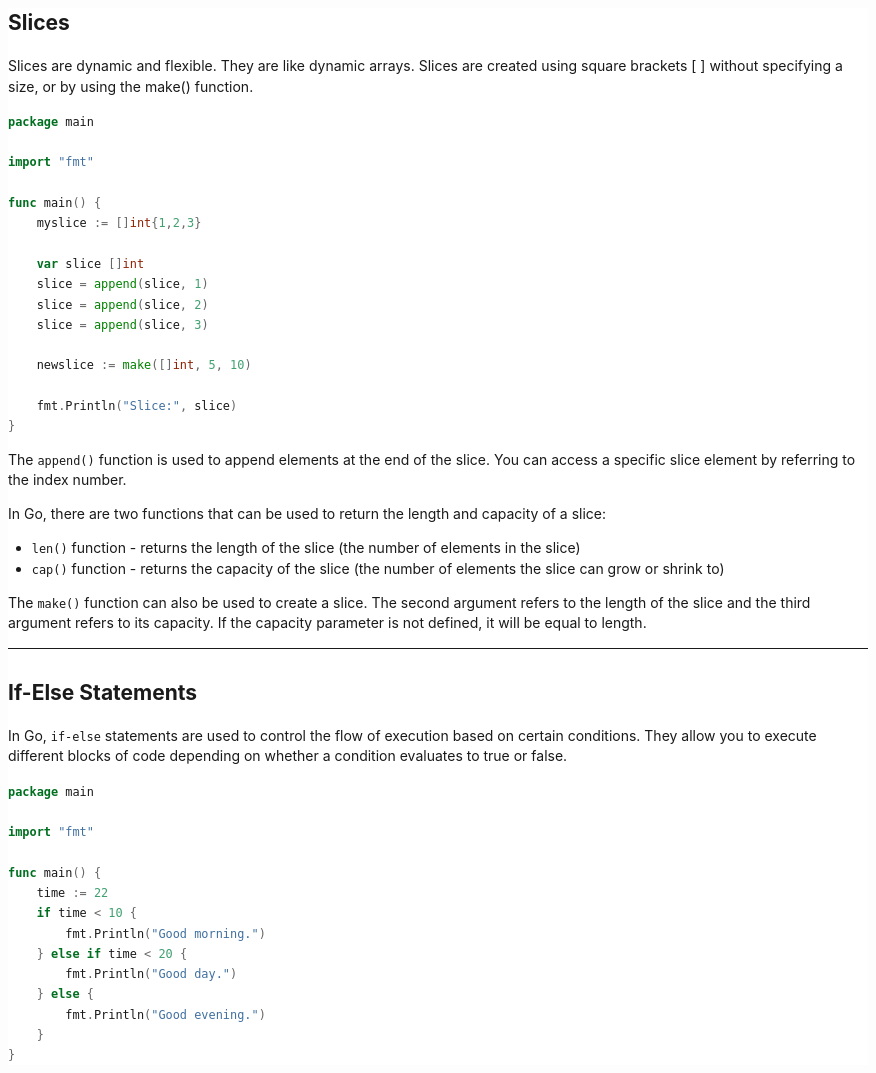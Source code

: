 
## Slices

Slices are dynamic and flexible. They are like dynamic arrays. Slices are created using square brackets [ ] without specifying a size, or by using the make() function.

```go
package main

import "fmt"

func main() {
    myslice := []int{1,2,3}
    
    var slice []int
    slice = append(slice, 1)
    slice = append(slice, 2)
    slice = append(slice, 3)

    newslice := make([]int, 5, 10)

    fmt.Println("Slice:", slice)
}
```

The `append()` function is used to append elements at the end of the slice. You can access a specific slice element by referring to the index number.

In Go, there are two functions that can be used to return the length and capacity of a slice:

- `len()` function - returns the length of the slice (the number of elements in the slice)
- `cap()` function - returns the capacity of the slice (the number of elements the slice can grow or shrink to)

The `make()` function can also be used to create a slice. The second argument refers to the length of the slice and the third argument refers to its capacity. If the capacity parameter is not defined, it will be equal to length.

---

## If-Else Statements

In Go, `if-else` statements are used to control the flow of execution based on certain conditions. They allow you to execute different blocks of code depending on whether a condition evaluates to true or false.

```go
package main

import "fmt"

func main() {
    time := 22
    if time < 10 {
        fmt.Println("Good morning.")
    } else if time < 20 {
        fmt.Println("Good day.")
    } else {
        fmt.Println("Good evening.")
    }
}
```
